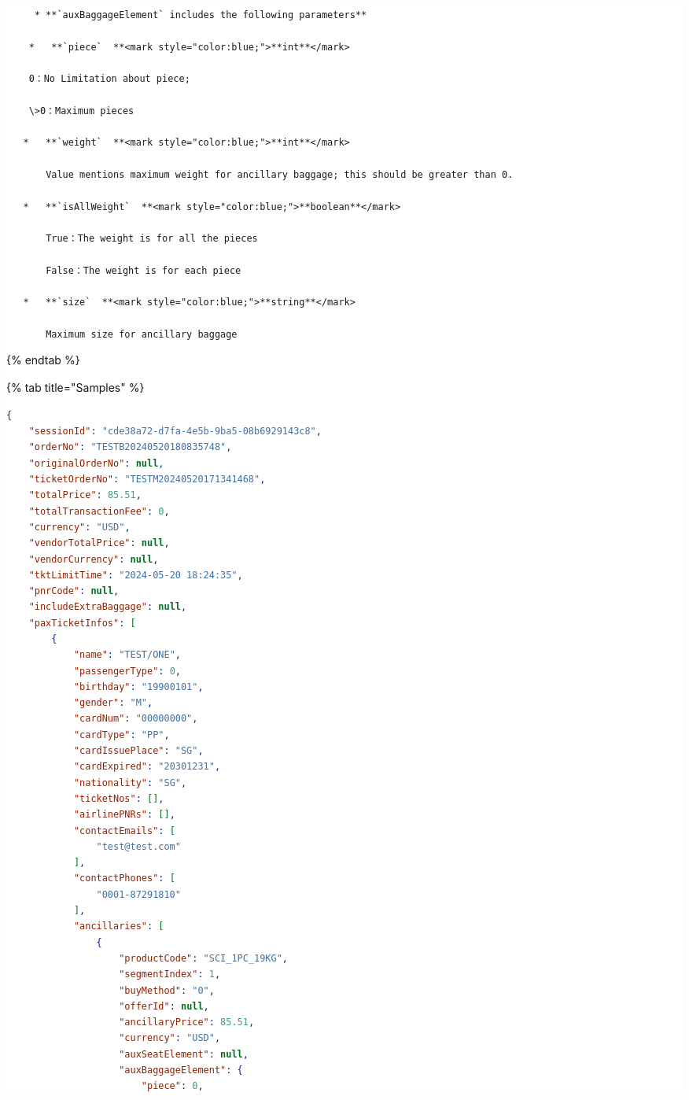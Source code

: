          * **`auxBaggageElement` includes the following parameters**
       
        *   **`piece`  **<mark style="color:blue;">**int**</mark>

        0：No Limitation about piece;

        \>0：Maximum pieces
        
       *   **`weight`  **<mark style="color:blue;">**int**</mark>

           Value mentions maximum weight for ancillary baggage; this should be greater than 0.
        
       *   **`isAllWeight`  **<mark style="color:blue;">**boolean**</mark>

           True：The weight is for all the pieces

           False：The weight is for each piece
        
       *   **`size`  **<mark style="color:blue;">**string**</mark>

           Maximum size for ancillary baggage

{% endtab %}

{% tab title="Samples" %}
```json
{
    "sessionId": "cde38a72-d7fa-4e5b-9ba5-08b6929143c8",
    "orderNo": "TESTB20240520180835748",
    "originalOrderNo": null,
    "ticketOrderNo": "TESTM20240520171341468",
    "totalPrice": 85.51,
    "totalTransactionFee": 0,
    "currency": "USD",
    "vendorTotalPrice": null,
    "vendorCurrency": null,
    "tktLimitTime": "2024-05-20 18:24:35",
    "pnrCode": null,
    "includeExtraBaggage": null,
    "paxTicketInfos": [
        {
            "name": "TEST/ONE",
            "passengerType": 0,
            "birthday": "19900101",
            "gender": "M",
            "cardNum": "00000000",
            "cardType": "PP",
            "cardIssuePlace": "SG",
            "cardExpired": "20301231",
            "nationality": "SG",
            "ticketNos": [],
            "airlinePNRs": [],
            "contactEmails": [
                "test@test.com"
            ],
            "contactPhones": [
                "0001-87291810"
            ],
            "ancillaries": [
                {
                    "productCode": "SCI_1PC_19KG",
                    "segmentIndex": 1,
                    "buyMethod": "0",
                    "offerId": null,
                    "ancillaryPrice": 85.51,
                    "currency": "USD",
                    "auxSeatElement": null,
                    "auxBaggageElement": {
                        "piece": 0,
```